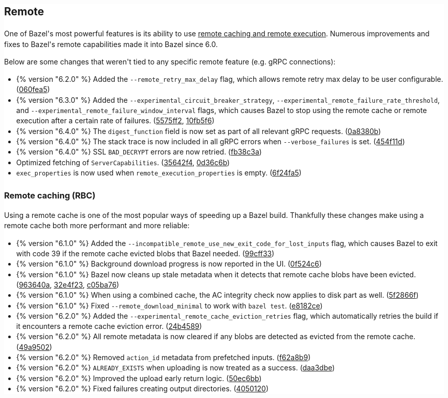 ## Remote

One of Bazel's most powerful features is its ability to use [remote caching and remote execution][remote-explained].
Numerous improvements and fixes to Bazel's remote capabilities made it into Bazel since 6.0.

Below are some changes that weren't tied to any specific remote feature
(e.g. gRPC connections):

[remote-explained]: bazels-remote-caching-and-remote-execution-explained.md

- {% version "6.2.0" %} Added the `--remote_retry_max_delay` flag, which allows remote retry max delay to be user configurable. ([060fea5](https://github.com/bazelbuild/bazel/commit/060fea547102b8bdb31b9b5a6396208227bf6c53))
- {% version "6.3.0" %} Added the `--experimental_circuit_breaker_strategy`, `--experimental_remote_failure_rate_threshold`, and `--experimental_remote_failure_window_interval` flags, which causes Bazel to stop using the remote cache or remote execution after a certain rate of failures. ([5575ff2](https://github.com/bazelbuild/bazel/commit/5575ff24aff3c2ba6e487158f8d79f72d86e6800), [10fb5f6](https://github.com/bazelbuild/bazel/commit/10fb5f6c39b945fe280e2d694c1be1a53d326810))
- {% version "6.4.0" %} The `digest_function` field is now set as part of all relevant gRPC requests. ([0a8380b](https://github.com/bazelbuild/bazel/commit/0a8380bec9dceae1bffabddcccd459e82d8674b1))
- {% version "6.4.0" %} The stack trace is now included in all gRPC errors when `--verbose_failures` is set. ([454f11d](https://github.com/bazelbuild/bazel/commit/454f11de856c9cc89f0f5f7b5d7f3a862c7c28b0))
- {% version "6.4.0" %} SSL `BAD_DECRYPT` errors are now retried. ([fb38c3a](https://github.com/bazelbuild/bazel/commit/fb38c3aa8d3c7691e23f9e129d8986a06323a613))
- Optimized fetching of `ServerCapabilities`. ([35642f4](https://github.com/bazelbuild/bazel/commit/35642f49a35e55b17a85edc30d13a6155ebfbb10), [0d36c6b](https://github.com/bazelbuild/bazel/commit/0d36c6baee286fabef4a5188208a02c61031c762))
- `exec_properties` is now used when `remote_execution_properties` is empty. ([6f24fa5](https://github.com/bazelbuild/bazel/commit/6f24fa5de1a376ea93e95458cf7bc2cfcae9ce17))

### Remote caching (RBC)

Using a remote cache is one of the most popular ways of speeding up a Bazel build.
Thankfully these changes make using a remote cache both more performant and more reliable:

- {% version "6.1.0" %} Added the `--incompatible_remote_use_new_exit_code_for_lost_inputs` flag, which causes Bazel to exit with code 39 if the remote cache evicted blobs that Bazel needed. ([99cff33](https://github.com/bazelbuild/bazel/commit/99cff33e955bd5ceb9a7802b9bd161200c6d7a28))
- {% version "6.1.0" %} Background download progress is now reported in the UI. ([0f524c6](https://github.com/bazelbuild/bazel/commit/0f524c63f3ea769793c4b801bc2dc882570cffc4))
- {% version "6.1.0" %} Bazel now cleans up stale metadata when it detects that remote cache blobs have been evicted. ([963640a](https://github.com/bazelbuild/bazel/commit/963640a8d75747c3891911940566cc115eacc340), [32e4f23](https://github.com/bazelbuild/bazel/commit/32e4f23ec67909e92313be4d3334b62ccb490d55), [c05ba76](https://github.com/bazelbuild/bazel/commit/c05ba7658b36f44bbd77e949c9b13092af06c038))
- {% version "6.1.0" %} When using a combined cache, the AC integrity check now applies to disk part as well. ([5f2866f](https://github.com/bazelbuild/bazel/commit/5f2866f8434ce9a17cf82c001efb7b236f189115))
- {% version "6.1.0" %} Fixed `--remote_download_minimal` to work with `bazel test`. ([e8182ce](https://github.com/bazelbuild/bazel/commit/e8182ce32931560406fee1c30745e56a2ee9a6b3))
- {% version "6.2.0" %} Added the `--experimental_remote_cache_eviction_retries` flag, which automatically retries the build if it encounters a remote cache eviction error. ([24b4589](https://github.com/bazelbuild/bazel/commit/24b45890c431de98d586fdfe5777031612049135))
- {% version "6.2.0" %} All remote metadata is now cleared if any blobs are detected as evicted from the remote cache. ([49a9502](https://github.com/bazelbuild/bazel/commit/49a9502312b6af391a10e1a5c3e05d245ad54899))
- {% version "6.2.0" %} Removed `action_id` metadata from prefetched inputs. ([f62a8b9](https://github.com/bazelbuild/bazel/commit/f62a8b9f6a7e840c648f44f094390c3b85b236df))
- {% version "6.2.0" %} `ALREADY_EXISTS` when uploading is now treated as a success. ([daa3dbe](https://github.com/bazelbuild/bazel/commit/daa3dbe22adb03338c75b53ea97954c9434099b4))
- {% version "6.2.0" %} Improved the upload early return logic. ([50ec6bb](https://github.com/bazelbuild/bazel/commit/50ec6bbff08cc00de4dfdea68e7483f383674222))
- {% version "6.2.0" %} Fixed failures creating output directories. ([4050120](https://github.com/bazelbuild/bazel/commit/405012066d2394ad9986830ca028badd3c65ad38))

[bazel-7-0]: https://blog.bazel.build/2023/12/11/bazel-7-release.html
[diff]: https://github.com/bazelbuild/bazel/compare/6.0.0...7.0.0
[lts-releases]: https://bazel.build/versions/7.0.0/release
[whats-new-in-bazel-6]: 2022-11-05-What's-New-in-Bazel-6.0.md
[starlarkification-roadmap]: https://docs.google.com/document/d/12mYYtp2aJ6q1_yhguyMKh6onSZ2afJW9VctRz0hy6-Q
[dynamic-execution]: https://bazel.build/versions/7.0.0/remote/dynamic
[build_event_binary_file]: https://bazel.build/versions/7.0.0/reference/command-line-reference#flag--build_event_binary_file
[build_event_json_file]: https://bazel.build/versions/7.0.0/reference/command-line-reference#flag--build_event_json_file
[build_event_text_file]: https://bazel.build/versions/7.0.0/reference/command-line-reference#flag--build_event_text_file
[performance-profiling]: https://bazel.build/versions/7.0.0/advanced/performance/json-trace-profile
[profile]: https://bazel.build/versions/7.0.0/reference/command-line-reference#flag--profile
[execution_log_binary_file]: https://bazel.build/versions/7.0.0/reference/command-line-reference#flag--execution_log_binary_file
[execution_log_json_file]: https://bazel.build/versions/7.0.0/reference/command-line-reference#flag--execution_log_json_file
[spawns]: 2021-09-15-Bazel's-remote-caching-and-remote-execution-explained.md#spawns
[experimental_enable_execution_graph_log]: https://bazel.build/versions/7.0.0/reference/command-line-reference#flag--experimental_enable_execution_graph_log
[code-coverage]: https://bazel.build/versions/7.0.0/configure/coverage
[workers]: https://bazel.build/versions/7.0.0/remote/persistent
[platforms]: https://bazel.build/versions/7.0.0/extending/platforms